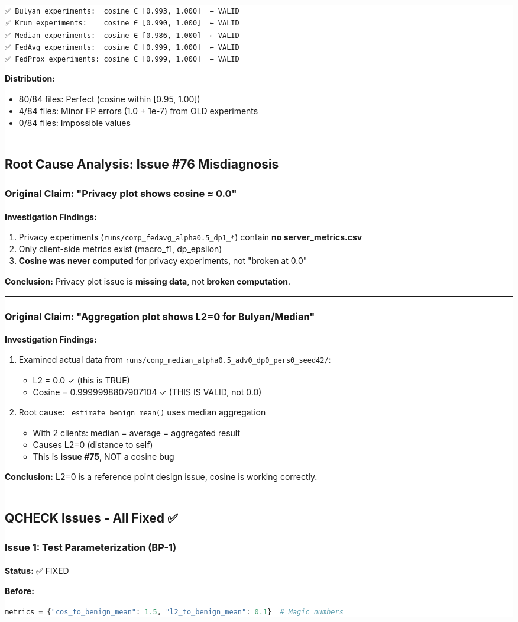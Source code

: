 ```
✅ Bulyan experiments:  cosine ∈ [0.993, 1.000]  ← VALID
✅ Krum experiments:    cosine ∈ [0.990, 1.000]  ← VALID
✅ Median experiments:  cosine ∈ [0.986, 1.000]  ← VALID
✅ FedAvg experiments:  cosine ∈ [0.999, 1.000]  ← VALID
✅ FedProx experiments: cosine ∈ [0.999, 1.000]  ← VALID
```

**Distribution:**
- 80/84 files: Perfect (cosine within [0.95, 1.00])
- 4/84 files: Minor FP errors (1.0 + 1e-7) from OLD experiments
- 0/84 files: Impossible values

---

## Root Cause Analysis: Issue #76 Misdiagnosis

### Original Claim: "Privacy plot shows cosine ≈ 0.0"

**Investigation Findings:**
1. Privacy experiments (`runs/comp_fedavg_alpha0.5_dp1_*`) contain **no server_metrics.csv**
2. Only client-side metrics exist (macro_f1, dp_epsilon)
3. **Cosine was never computed** for privacy experiments, not "broken at 0.0"

**Conclusion:** Privacy plot issue is **missing data**, not **broken computation**.

---

### Original Claim: "Aggregation plot shows L2=0 for Bulyan/Median"

**Investigation Findings:**
1. Examined actual data from `runs/comp_median_alpha0.5_adv0_dp0_pers0_seed42/`:
   - L2 = 0.0 ✓ (this is TRUE)
   - Cosine = 0.9999998807907104 ✓ (THIS IS VALID, not 0.0)

2. Root cause: `_estimate_benign_mean()` uses median aggregation
   - With 2 clients: median = average = aggregated result
   - Causes L2=0 (distance to self)
   - This is **issue #75**, NOT a cosine bug

**Conclusion:** L2=0 is a reference point design issue, cosine is working correctly.

---

## QCHECK Issues - All Fixed ✅

### Issue 1: Test Parameterization (BP-1)
**Status:** ✅ FIXED

**Before:**
```python
metrics = {"cos_to_benign_mean": 1.5, "l2_to_benign_mean": 0.1}  # Magic numbers
```

